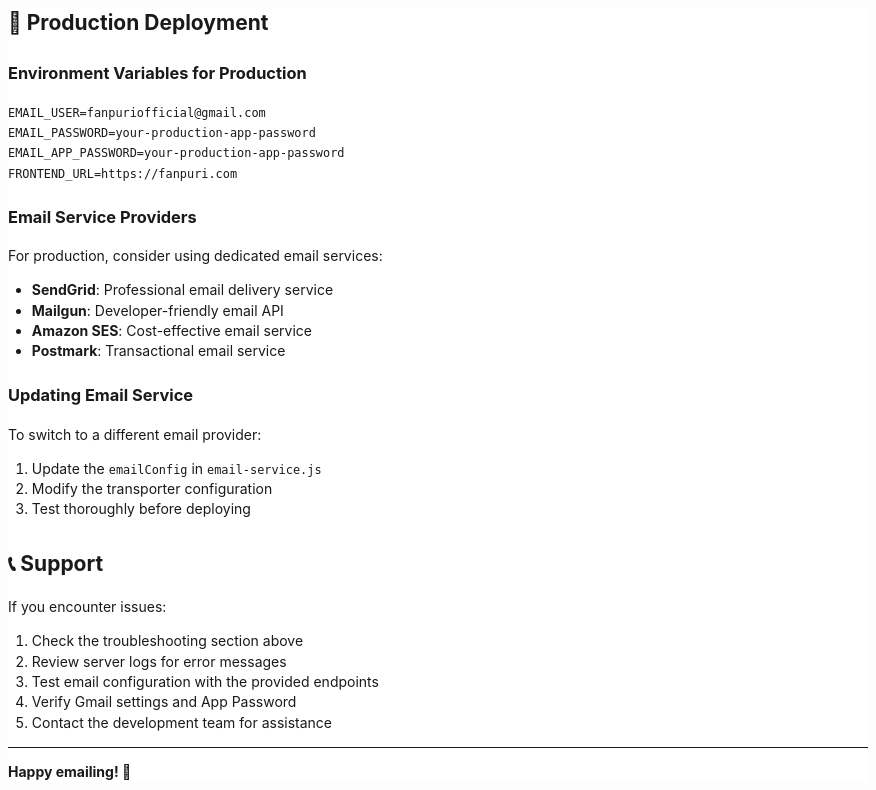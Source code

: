 ## 🚀 Production Deployment

### Environment Variables for Production

```env
EMAIL_USER=fanpuriofficial@gmail.com
EMAIL_PASSWORD=your-production-app-password
EMAIL_APP_PASSWORD=your-production-app-password
FRONTEND_URL=https://fanpuri.com
```

### Email Service Providers

For production, consider using dedicated email services:

- **SendGrid**: Professional email delivery service
- **Mailgun**: Developer-friendly email API
- **Amazon SES**: Cost-effective email service
- **Postmark**: Transactional email service

### Updating Email Service

To switch to a different email provider:

1. Update the `emailConfig` in `email-service.js`
2. Modify the transporter configuration
3. Test thoroughly before deploying

## 📞 Support

If you encounter issues:

1. Check the troubleshooting section above
2. Review server logs for error messages
3. Test email configuration with the provided endpoints
4. Verify Gmail settings and App Password
5. Contact the development team for assistance

---

**Happy emailing! 🎉** 